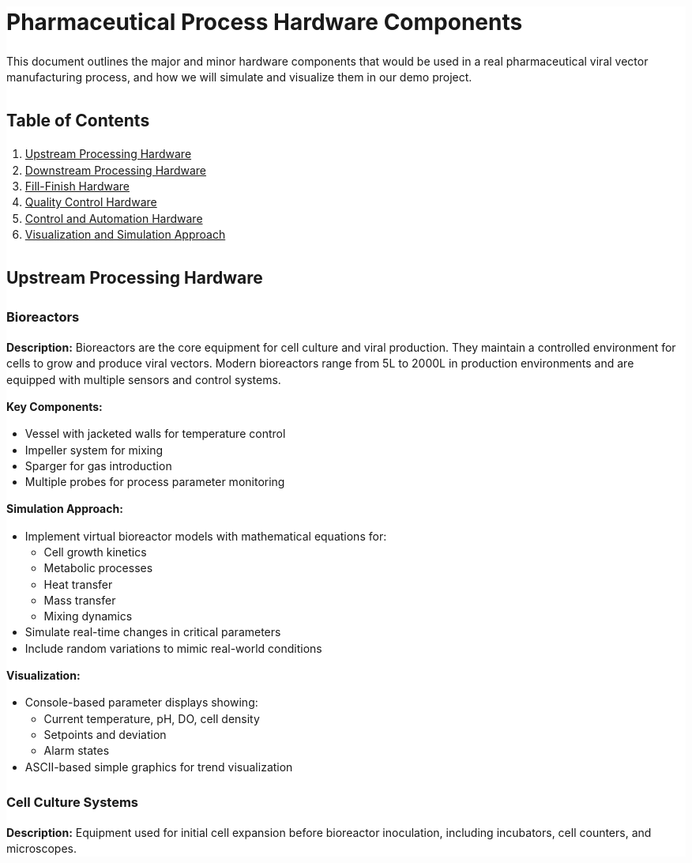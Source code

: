 # Pharmaceutical Process Hardware Components

This document outlines the major and minor hardware components that would be used in a real pharmaceutical viral vector manufacturing process, and how we will simulate and visualize them in our demo project.

## Table of Contents
1. [Upstream Processing Hardware](#upstream-processing-hardware)
2. [Downstream Processing Hardware](#downstream-processing-hardware)
3. [Fill-Finish Hardware](#fill-finish-hardware)
4. [Quality Control Hardware](#quality-control-hardware)
5. [Control and Automation Hardware](#control-and-automation-hardware)
6. [Visualization and Simulation Approach](#visualization-and-simulation-approach)

## Upstream Processing Hardware

### Bioreactors
**Description:** 
Bioreactors are the core equipment for cell culture and viral production. They maintain a controlled environment for cells to grow and produce viral vectors. Modern bioreactors range from 5L to 2000L in production environments and are equipped with multiple sensors and control systems.

**Key Components:**
- Vessel with jacketed walls for temperature control
- Impeller system for mixing
- Sparger for gas introduction
- Multiple probes for process parameter monitoring

**Simulation Approach:**
- Implement virtual bioreactor models with mathematical equations for:
  - Cell growth kinetics
  - Metabolic processes
  - Heat transfer
  - Mass transfer
  - Mixing dynamics
- Simulate real-time changes in critical parameters
- Include random variations to mimic real-world conditions

**Visualization:**
- Console-based parameter displays showing:
  - Current temperature, pH, DO, cell density
  - Setpoints and deviation
  - Alarm states
- ASCII-based simple graphics for trend visualization

### Cell Culture Systems
**Description:**
Equipment used for initial cell expansion before bioreactor inoculation, including incubators, cell counters, and microscopes.
